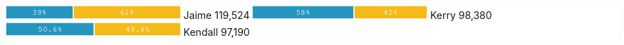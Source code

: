 <td headers="data" class="gt_row gt_center"><?xml version='1.0' encoding='UTF-8' ?><svg xmlns='http://www.w3.org/2000/svg' xmlns:xlink='http://www.w3.org/1999/xlink' class='svglite' width='184.25pt' height='14.17pt' viewBox='0 0 184.25 14.17'><defs>  <style type='text/css'><![CDATA[    .svglite line, .svglite polyline, .svglite polygon, .svglite path, .svglite rect, .svglite circle {      fill: none;      stroke: #000000;      stroke-linecap: round;      stroke-linejoin: round;      stroke-miterlimit: 10.00;    }    .svglite text {      white-space: pre;    }  ]]></style></defs><rect width='100%' height='100%' style='stroke: none; fill: none;'/><defs>  <clipPath id='cpMC4wMHwxODQuMjV8MC4wMHwxNC4xNw=='>    <rect x='0.00' y='0.00' width='184.25' height='14.17' />  </clipPath></defs><g clip-path='url(#cpMC4wMHwxODQuMjV8MC4wMHwxNC4xNw==)'><rect x='0.00' y='0.0000000000000018' width='71.04' height='14.17' style='stroke-width: 1.07; stroke: #FFFFFF; stroke-linecap: butt; stroke-linejoin: miter; fill: #2596BE;' /><rect x='71.04' y='0.0000000000000018' width='113.21' height='14.17' style='stroke-width: 1.07; stroke: #FFFFFF; stroke-linecap: butt; stroke-linejoin: miter; fill: #F4BA19;' /><text x='35.52' y='9.49' text-anchor='middle' style='font-size: 8.54px; font-weight: 0;fill: #FFFFFF; font-family: "Nimbus Mono PS";' textLength='15.36px' lengthAdjust='spacingAndGlyphs'>39%</text><text x='127.65' y='9.49' text-anchor='middle' style='font-size: 8.54px; font-weight: 0;fill: #FFFFFF; font-family: "Nimbus Mono PS";' textLength='15.36px' lengthAdjust='spacingAndGlyphs'>61%</text></g></svg></td></tr>
    <tr><td headers="name" class="gt_row gt_left">Jaime</td>
<td headers="nb_births_total" class="gt_row gt_right">119,524</td>
<td headers="data" class="gt_row gt_center"><?xml version='1.0' encoding='UTF-8' ?><svg xmlns='http://www.w3.org/2000/svg' xmlns:xlink='http://www.w3.org/1999/xlink' class='svglite' width='184.25pt' height='14.17pt' viewBox='0 0 184.25 14.17'><defs>  <style type='text/css'><![CDATA[    .svglite line, .svglite polyline, .svglite polygon, .svglite path, .svglite rect, .svglite circle {      fill: none;      stroke: #000000;      stroke-linecap: round;      stroke-linejoin: round;      stroke-miterlimit: 10.00;    }    .svglite text {      white-space: pre;    }  ]]></style></defs><rect width='100%' height='100%' style='stroke: none; fill: none;'/><defs>  <clipPath id='cpMC4wMHwxODQuMjV8MC4wMHwxNC4xNw=='>    <rect x='0.00' y='0.00' width='184.25' height='14.17' />  </clipPath></defs><g clip-path='url(#cpMC4wMHwxODQuMjV8MC4wMHwxNC4xNw==)'><rect x='0.00' y='0.0000000000000018' width='107.31' height='14.17' style='stroke-width: 1.07; stroke: #FFFFFF; stroke-linecap: butt; stroke-linejoin: miter; fill: #2596BE;' /><rect x='107.31' y='0.0000000000000018' width='76.94' height='14.17' style='stroke-width: 1.07; stroke: #FFFFFF; stroke-linecap: butt; stroke-linejoin: miter; fill: #F4BA19;' /><text x='53.65' y='9.49' text-anchor='middle' style='font-size: 8.54px; font-weight: 0;fill: #FFFFFF; font-family: "Nimbus Mono PS";' textLength='15.36px' lengthAdjust='spacingAndGlyphs'>58%</text><text x='145.78' y='9.49' text-anchor='middle' style='font-size: 8.54px; font-weight: 0;fill: #FFFFFF; font-family: "Nimbus Mono PS";' textLength='15.36px' lengthAdjust='spacingAndGlyphs'>42%</text></g></svg></td></tr>
    <tr><td headers="name" class="gt_row gt_left">Kerry</td>
<td headers="nb_births_total" class="gt_row gt_right">98,380</td>
<td headers="data" class="gt_row gt_center"><?xml version='1.0' encoding='UTF-8' ?><svg xmlns='http://www.w3.org/2000/svg' xmlns:xlink='http://www.w3.org/1999/xlink' class='svglite' width='184.25pt' height='14.17pt' viewBox='0 0 184.25 14.17'><defs>  <style type='text/css'><![CDATA[    .svglite line, .svglite polyline, .svglite polygon, .svglite path, .svglite rect, .svglite circle {      fill: none;      stroke: #000000;      stroke-linecap: round;      stroke-linejoin: round;      stroke-miterlimit: 10.00;    }    .svglite text {      white-space: pre;    }  ]]></style></defs><rect width='100%' height='100%' style='stroke: none; fill: none;'/><defs>  <clipPath id='cpMC4wMHwxODQuMjV8MC4wMHwxNC4xNw=='>    <rect x='0.00' y='0.00' width='184.25' height='14.17' />  </clipPath></defs><g clip-path='url(#cpMC4wMHwxODQuMjV8MC4wMHwxNC4xNw==)'><rect x='0.00' y='0.0000000000000018' width='93.21' height='14.17' style='stroke-width: 1.07; stroke: #FFFFFF; stroke-linecap: butt; stroke-linejoin: miter; fill: #2596BE;' /><rect x='93.21' y='0.0000000000000018' width='91.04' height='14.17' style='stroke-width: 1.07; stroke: #FFFFFF; stroke-linecap: butt; stroke-linejoin: miter; fill: #F4BA19;' /><text x='46.61' y='9.49' text-anchor='middle' style='font-size: 8.54px; font-weight: 0;fill: #FFFFFF; font-family: "Nimbus Mono PS";' textLength='25.60px' lengthAdjust='spacingAndGlyphs'>50.6%</text><text x='138.73' y='9.49' text-anchor='middle' style='font-size: 8.54px; font-weight: 0;fill: #FFFFFF; font-family: "Nimbus Mono PS";' textLength='25.60px' lengthAdjust='spacingAndGlyphs'>49.4%</text></g></svg></td></tr>
    <tr><td headers="name" class="gt_row gt_left">Kendall</td>
<td headers="nb_births_total" class="gt_row gt_right">97,190</td>